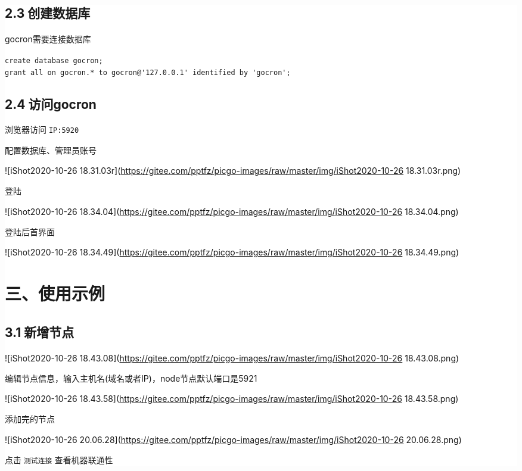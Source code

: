 
## 2.3 创建数据库

gocron需要连接数据库

```shell
create database gocron;
grant all on gocron.* to gocron@'127.0.0.1' identified by 'gocron';
```



## 2.4 访问gocron

浏览器访问 `IP:5920`



配置数据库、管理员账号

![iShot2020-10-26 18.31.03r](https://gitee.com/pptfz/picgo-images/raw/master/img/iShot2020-10-26 18.31.03r.png)



登陆

![iShot2020-10-26 18.34.04](https://gitee.com/pptfz/picgo-images/raw/master/img/iShot2020-10-26 18.34.04.png)



登陆后首界面

![iShot2020-10-26 18.34.49](https://gitee.com/pptfz/picgo-images/raw/master/img/iShot2020-10-26 18.34.49.png)



# 三、使用示例

## 3.1 新增节点



![iShot2020-10-26 18.43.08](https://gitee.com/pptfz/picgo-images/raw/master/img/iShot2020-10-26 18.43.08.png)



编辑节点信息，输入主机名(域名或者IP)，node节点默认端口是5921

![iShot2020-10-26 18.43.58](https://gitee.com/pptfz/picgo-images/raw/master/img/iShot2020-10-26 18.43.58.png)



添加完的节点

![iShot2020-10-26 20.06.28](https://gitee.com/pptfz/picgo-images/raw/master/img/iShot2020-10-26 20.06.28.png)



点击 `测试连接` 查看机器联通性
